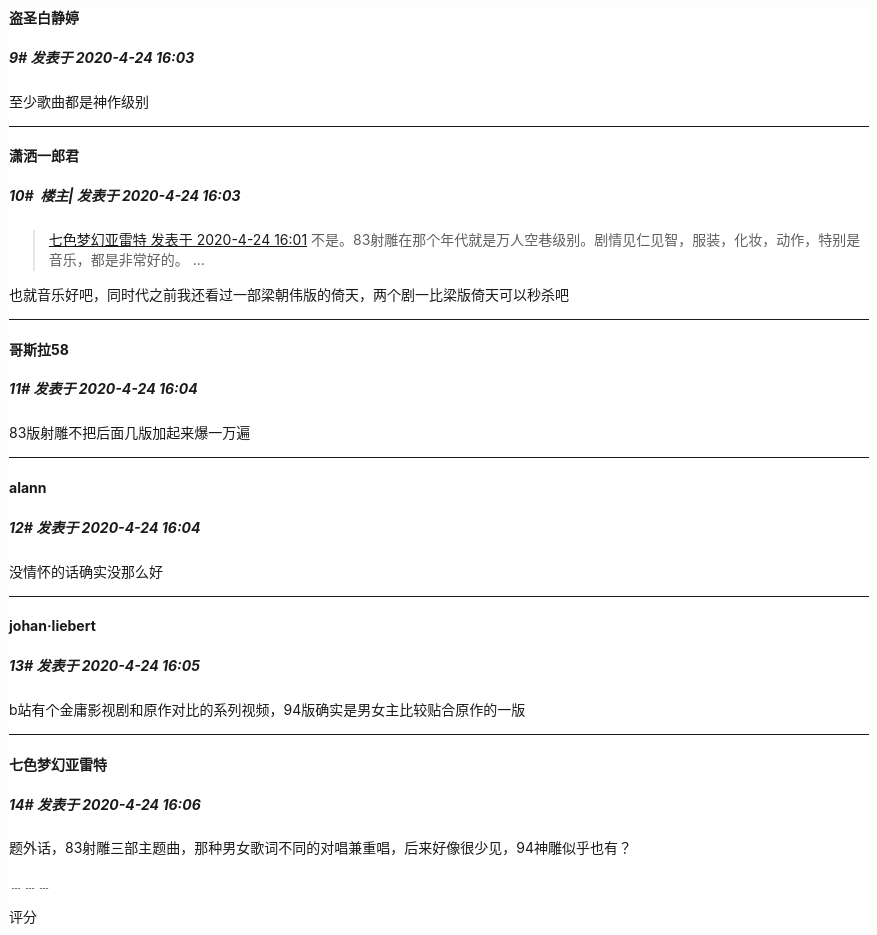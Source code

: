 ####  盗圣白静婷  
##### 9#       发表于 2020-4-24 16:03


至少歌曲都是神作级别


-----

####  潇洒一郎君  
##### 10#         楼主| 发表于 2020-4-24 16:03


<blockquote><a href="httphttps://bbs.saraba1st.com/2b/forum.php?mod=redirect&amp;goto=findpost&amp;pid=47191233&amp;ptid=1928759" target="_blank">七色梦幻亚雷特 发表于 2020-4-24 16:01</a>
不是。83射雕在那个年代就是万人空巷级别。剧情见仁见智，服装，化妆，动作，特别是音乐，都是非常好的。 ...</blockquote>
也就音乐好吧，同时代之前我还看过一部梁朝伟版的倚天，两个剧一比梁版倚天可以秒杀吧


-----

####  哥斯拉58  
##### 11#       发表于 2020-4-24 16:04


83版射雕不把后面几版加起来爆一万遍


-----

####  alann  
##### 12#       发表于 2020-4-24 16:04


没情怀的话确实没那么好


-----

####  johan·liebert  
##### 13#       发表于 2020-4-24 16:05


b站有个金庸影视剧和原作对比的系列视频，94版确实是男女主比较贴合原作的一版


-----

####  七色梦幻亚雷特  
##### 14#       发表于 2020-4-24 16:06


题外话，83射雕三部主题曲，那种男女歌词不同的对唱兼重唱，后来好像很少见，94神雕似乎也有？


﹍﹍﹍

评分

